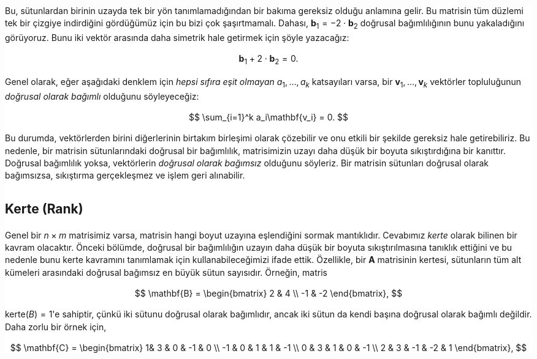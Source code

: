 Bu, sütunlardan birinin uzayda tek bir yön tanımlamadığından bir bakıma gereksiz olduğu anlamına gelir.
Bu matrisin tüm düzlemi tek bir çizgiye indirdiğini gördüğümüz için bu bizi çok şaşırtmamalı.
Dahası, $\mathbf{b}_1 = -2\cdot\mathbf{b}_2$ doğrusal bağımlılığının bunu yakaladığını görüyoruz.
Bunu iki vektör arasında daha simetrik hale getirmek için şöyle yazacağız:

$$
\mathbf{b}_1  + 2\cdot\mathbf{b}_2 = 0.
$$

Genel olarak, eğer aşağıdaki denklem için *hepsi sıfıra eşit olmayan* $a_1, \ldots, a_k$ katsayıları varsa, bir $\mathbf{v}_1, \ldots, \mathbf{v}_k$ vektörler topluluğunun *doğrusal olarak bağımlı* olduğunu söyleyeceğiz:

$$
\sum_{i=1}^k a_i\mathbf{v_i} = 0.
$$

Bu durumda, vektörlerden birini diğerlerinin birtakım birleşimi olarak çözebilir ve onu etkili bir şekilde gereksiz hale getirebiliriz.
Bu nedenle, bir matrisin sütunlarındaki doğrusal bir bağımlılık, matrisimizin uzayı daha düşük bir boyuta sıkıştırdığına bir kanıttır.
Doğrusal bağımlılık yoksa, vektörlerin *doğrusal olarak bağımsız* olduğunu söyleriz.
Bir matrisin sütunları doğrusal olarak bağımsızsa, sıkıştırma gerçekleşmez ve işlem geri alınabilir.

## Kerte (Rank)

Genel bir $n\times m$ matrisimiz varsa, matrisin hangi boyut uzayına eşlendiğini sormak mantıklıdır.
Cevabımız *kerte* olarak bilinen bir kavram olacaktır.
Önceki bölümde, doğrusal bir bağımlılığın uzayın daha düşük bir boyuta sıkıştırılmasına tanıklık ettiğini ve bu nedenle bunu kerte kavramını tanımlamak için kullanabileceğimizi ifade ettik.
Özellikle, bir $\mathbf{A}$ matrisinin kertesi, sütunların tüm alt kümeleri arasındaki doğrusal bağımsız en büyük sütun sayısıdır. Örneğin, matris

$$
\mathbf{B} = \begin{bmatrix}
2 & 4 \\ -1 & -2
\end{bmatrix},
$$

$\mathrm{kerte}(B) = 1$'e sahiptir, çünkü iki sütunu doğrusal olarak bağımlıdır, ancak iki sütun da kendi başına doğrusal olarak bağımlı değildir.
Daha zorlu bir örnek için,

$$
\mathbf{C} = \begin{bmatrix}
1& 3 & 0 & -1 & 0 \\
-1 & 0 & 1 & 1 & -1 \\
0 & 3 & 1 & 0 & -1 \\
2 & 3 & -1 & -2 & 1
\end{bmatrix},
$$
